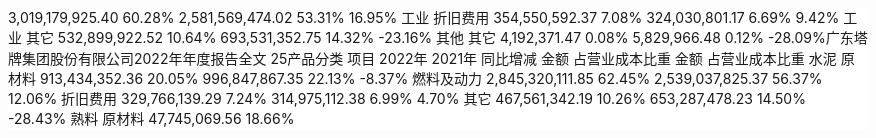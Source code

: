 3,019,179,925.40
60.28%
2,581,569,474.02
53.31%
16.95%
工业
折旧费用
354,550,592.37
7.08%
324,030,801.17
6.69%
9.42%
工业
其它
532,899,922.52
10.64%
693,531,352.75
14.32%
-23.16%
其他
其它
4,192,371.47
0.08%
5,829,966.48
0.12%
-28.09%广东塔牌集团股份有限公司2022年年度报告全文
25产品分类
项目
2022年
2021年
同比增减
金额
占营业成本比重
金额
占营业成本比重
水泥
原材料
913,434,352.36
20.05%
996,847,867.35
22.13%
-8.37%
燃料及动力
2,845,320,111.85
62.45%
2,539,037,825.37
56.37%
12.06%
折旧费用
329,766,139.29
7.24%
314,975,112.38
6.99%
4.70%
其它
467,561,342.19
10.26%
653,287,478.23
14.50%
-28.43%
熟料
原材料
47,745,069.56
18.66%